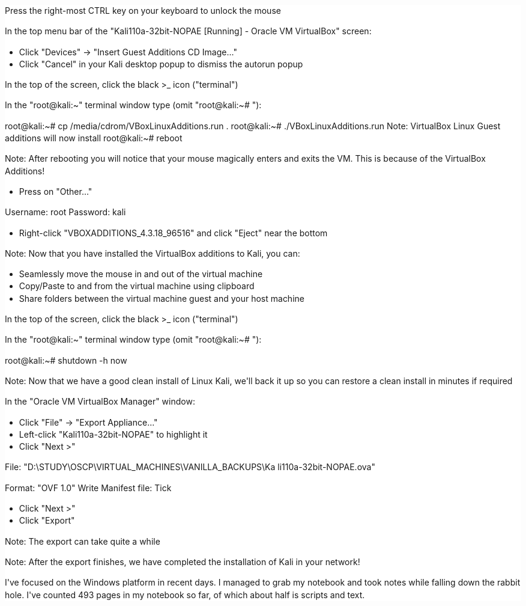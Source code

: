 Press the right-most CTRL key on your keyboard to unlock the mouse

In the top menu bar of the "Kali110a-32bit-NOPAE [Running] - Oracle VM VirtualBox" screen:

- Click "Devices" -> "Insert Guest Additions CD Image..."
- Click "Cancel" in your Kali desktop popup to dismiss the autorun popup

In the top of the screen, click the black >_ icon ("terminal")

In the "root@kali:~" terminal window type (omit "root@kali:~# "):

root@kali:~# cp /media/cdrom/VBoxLinuxAdditions.run .
root@kali:~# ./VBoxLinuxAdditions.run
Note: VirtualBox Linux Guest additions will now install
root@kali:~# reboot

Note: After rebooting you will notice that your mouse magically enters and exits the VM. This is because of the VirtualBox Additions!

- Press <Enter> on "Other..."

Username: root <enter>
Password: kali <enter>

- Right-click "VBOXADDITIONS_4.3.18_96516" and click "Eject" near the bottom

Note: Now that you have installed the VirtualBox additions to Kali, you can:

- Seamlessly move the mouse in and out of the virtual machine
- Copy/Paste to and from the virtual machine using clipboard
- Share folders between the virtual machine guest and your host machine

In the top of the screen, click the black >_ icon ("terminal")

In the "root@kali:~" terminal window type (omit "root@kali:~# "):

root@kali:~# shutdown -h now

Note: Now that we have a good clean install of Linux Kali, we'll back it up so you can restore a clean install in minutes if required

In the "Oracle VM VirtualBox Manager" window:

- Click "File" -> "Export Appliance..."
- Left-click "Kali110a-32bit-NOPAE" to highlight it
- Click "Next >"

File: "D:\\STUDY\\OSCP\\VIRTUAL_MACHINES\\VANILLA_BACKUPS\\Ka li110a-32bit-NOPAE.ova"

Format: "OVF 1.0"
Write Manifest file: Tick

- Click "Next >"
- Click "Export"

Note: The export can take quite a while

Note: After the export finishes, we have completed the installation of Kali in your network!

I've focused on the Windows platform in recent days. I managed to grab my notebook and took notes while falling down the rabbit hole. I've counted 493 pages in my notebook so far, of which about half is scripts and text.
